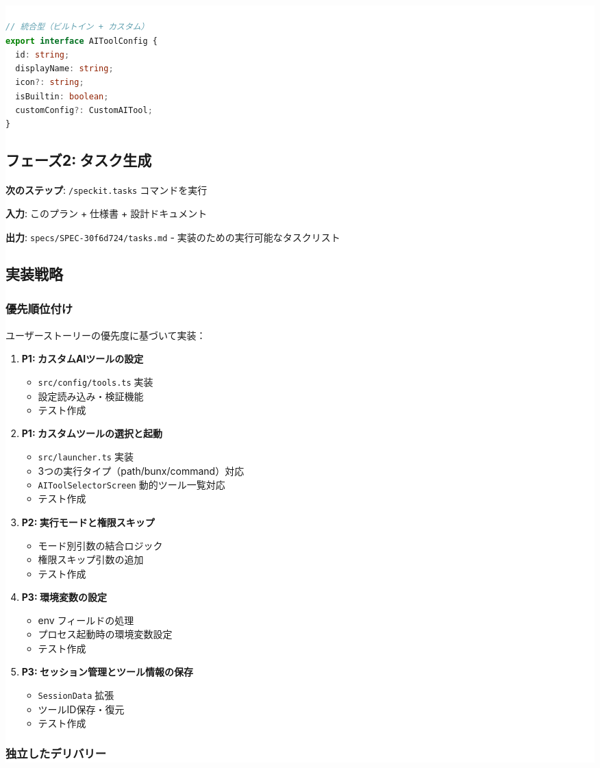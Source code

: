 ```typescript

// 統合型（ビルトイン + カスタム）
export interface AIToolConfig {
  id: string;
  displayName: string;
  icon?: string;
  isBuiltin: boolean;
  customConfig?: CustomAITool;
}
```

## フェーズ2: タスク生成

**次のステップ**: `/speckit.tasks` コマンドを実行

**入力**: このプラン + 仕様書 + 設計ドキュメント

**出力**: `specs/SPEC-30f6d724/tasks.md` - 実装のための実行可能なタスクリスト

## 実装戦略

### 優先順位付け

ユーザーストーリーの優先度に基づいて実装：

1. **P1: カスタムAIツールの設定**
   - `src/config/tools.ts` 実装
   - 設定読み込み・検証機能
   - テスト作成

2. **P1: カスタムツールの選択と起動**
   - `src/launcher.ts` 実装
   - 3つの実行タイプ（path/bunx/command）対応
   - `AIToolSelectorScreen` 動的ツール一覧対応
   - テスト作成

3. **P2: 実行モードと権限スキップ**
   - モード別引数の結合ロジック
   - 権限スキップ引数の追加
   - テスト作成

4. **P3: 環境変数の設定**
   - env フィールドの処理
   - プロセス起動時の環境変数設定
   - テスト作成

5. **P3: セッション管理とツール情報の保存**
   - `SessionData` 拡張
   - ツールID保存・復元
   - テスト作成

### 独立したデリバリー
